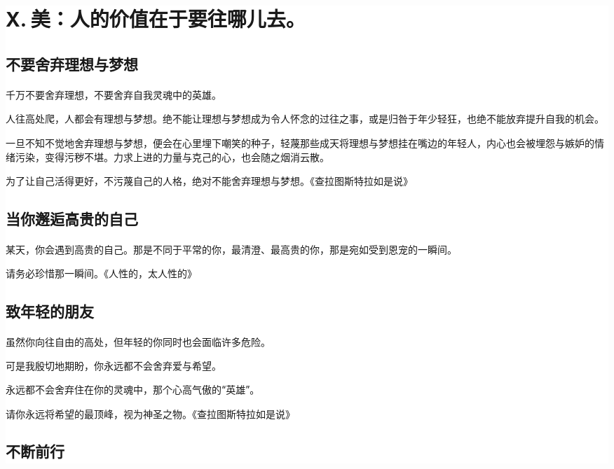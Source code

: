 <link href="../../css/style.css" rel="stylesheet" type="text/css" />

# Ⅹ. 美：人的价值在于要往哪儿去。

## 不要舍弃理想与梦想

<div class="p">
<div class="wavy">


千万不要舍弃理想，不要舍弃自我灵魂中的英雄。

人往高处爬，人都会有理想与梦想。绝不能让理想与梦想成为令人怀念的过往之事，或是归咎于年少轻狂，也绝不能放弃提升自我的机会。

一旦不知不觉地舍弃理想与梦想，便会在心里埋下嘲笑的种子，轻蔑那些成天将理想与梦想挂在嘴边的年轻人，内心也会被埋怨与嫉妒的情绪污染，变得污秽不堪。力求上进的力量与克己的心，也会随之烟消云散。

为了让自己活得更好，不污蔑自己的人格，绝对不能舍弃理想与梦想。《查拉图斯特拉如是说》

</div>
</div>


## 当你邂逅高贵的自己

<div class="p">
<div class="wavy">


某天，你会遇到高贵的自己。那是不同于平常的你，最清澄、最高贵的你，那是宛如受到恩宠的一瞬间。

请务必珍惜那一瞬间。《人性的，太人性的》

</div>
</div>


## 致年轻的朋友

<div class="p">
<div class="wavy">


虽然你向往自由的高处，但年轻的你同时也会面临许多危险。

可是我殷切地期盼，你永远都不会舍弃爱与希望。

永远都不会舍弃住在你的灵魂中，那个心高气傲的“英雄”。

请你永远将希望的最顶峰，视为神圣之物。《查拉图斯特拉如是说》

</div>
</div>


## 不断前行

<div class="p">
<div class="wavy">
